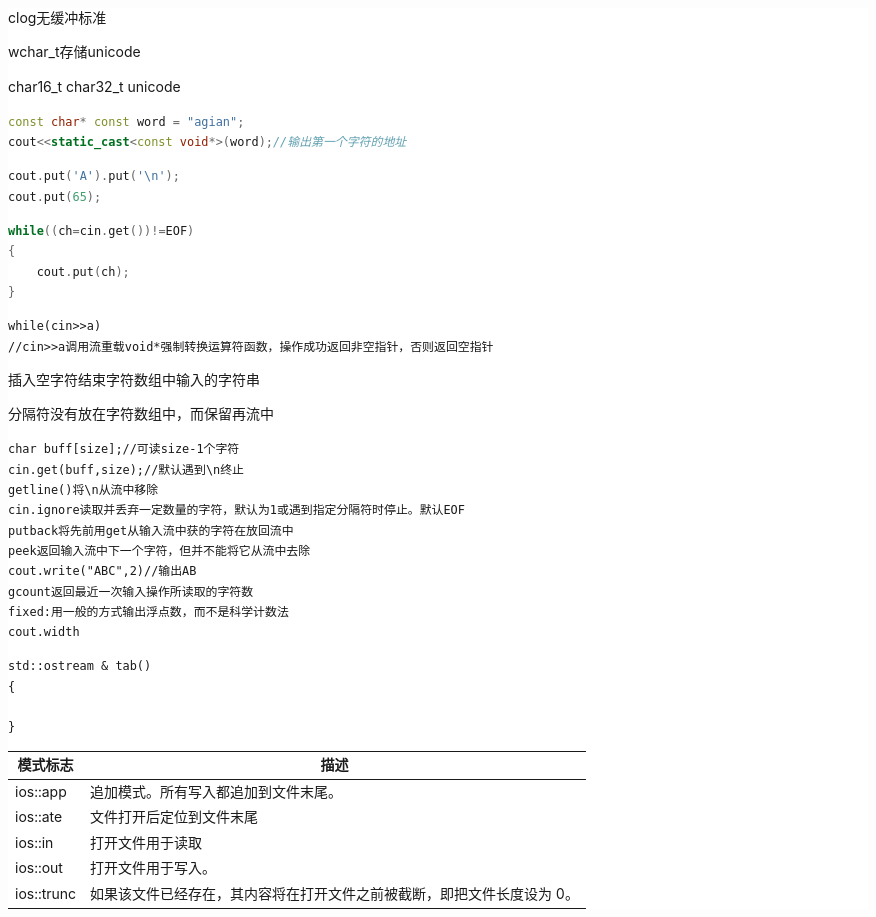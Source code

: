 clog无缓冲标准

wchar_t存储unicode

char16_t char32_t unicode



```c++
const char* const word = "agian";
cout<<static_cast<const void*>(word);//输出第一个字符的地址
```

```c++
cout.put('A').put('\n');
cout.put(65);
```

```c++
while((ch=cin.get())!=EOF)
{
    cout.put(ch);
}
```

```
while(cin>>a)
//cin>>a调用流重载void*强制转换运算符函数，操作成功返回非空指针，否则返回空指针
```

插入空字符结束字符数组中输入的字符串

分隔符没有放在字符数组中，而保留再流中

```
char buff[size];//可读size-1个字符
cin.get(buff,size);//默认遇到\n终止
getline()将\n从流中移除
cin.ignore读取并丢弃一定数量的字符，默认为1或遇到指定分隔符时停止。默认EOF
putback将先前用get从输入流中获的字符在放回流中
peek返回输入流中下一个字符，但并不能将它从流中去除
cout.write("ABC",2)//输出AB
gcount返回最近一次输入操作所读取的字符数
fixed:用一般的方式输出浮点数，而不是科学计数法
cout.width
```



```
std::ostream & tab()
{
    
}
```

| 模式标志   | 描述                                                         |
| ---------- | ------------------------------------------------------------ |
| ios::app   | 追加模式。所有写入都追加到文件末尾。                         |
| ios::ate   | 文件打开后定位到文件末尾                                     |
| ios::in    | 打开文件用于读取                                             |
| ios::out   | 打开文件用于写入。                                           |
| ios::trunc | 如果该文件已经存在，其内容将在打开文件之前被截断，即把文件长度设为 0。 |
